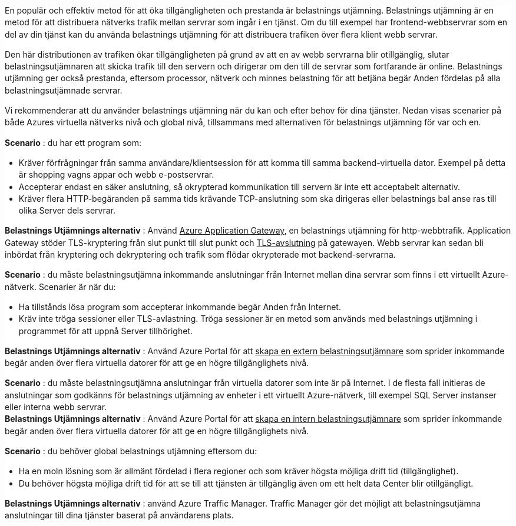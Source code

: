 En populär och effektiv metod för att öka tillgängligheten och prestanda är belastnings utjämning. Belastnings utjämning är en metod för att distribuera nätverks trafik mellan servrar som ingår i en tjänst. Om du till exempel har frontend-webbservrar som en del av din tjänst kan du använda belastnings utjämning för att distribuera trafiken över flera klient webb servrar.

Den här distributionen av trafiken ökar tillgängligheten på grund av att en av webb servrarna blir otillgänglig, slutar belastningsutjämnaren att skicka trafik till den servern och dirigerar om den till de servrar som fortfarande är online. Belastnings utjämning ger också prestanda, eftersom processor, nätverk och minnes belastning för att betjäna begär Anden fördelas på alla belastningsutjämnade servrar.

Vi rekommenderar att du använder belastnings utjämning när du kan och efter behov för dina tjänster. Nedan visas scenarier på både Azures virtuella nätverks nivå och global nivå, tillsammans med alternativen för belastnings utjämning för var och en.

**Scenario** : du har ett program som:

- Kräver förfrågningar från samma användare/klientsession för att komma till samma backend-virtuella dator. Exempel på detta är shopping vagns appar och webb e-postservrar.
- Accepterar endast en säker anslutning, så okrypterad kommunikation till servern är inte ett acceptabelt alternativ.
- Kräver flera HTTP-begäranden på samma tids krävande TCP-anslutning som ska dirigeras eller belastnings bal anse ras till olika Server dels servrar.

**Belastnings Utjämnings alternativ** : Använd [Azure Application Gateway](../../application-gateway/overview.md), en belastnings utjämning för http-webbtrafik. Application Gateway stöder TLS-kryptering från slut punkt till slut punkt och [TLS-avslutning](../../application-gateway/overview.md) på gatewayen. Webb servrar kan sedan bli inbördat från kryptering och dekryptering och trafik som flödar okrypterade mot backend-servrarna.

**Scenario** : du måste belastningsutjämna inkommande anslutningar från Internet mellan dina servrar som finns i ett virtuellt Azure-nätverk. Scenarier är när du:

- Ha tillstånds lösa program som accepterar inkommande begär Anden från Internet.
- Kräv inte tröga sessioner eller TLS-avlastning. Tröga sessioner är en metod som används med belastnings utjämning i programmet för att uppnå Server tillhörighet.

**Belastnings Utjämnings alternativ** : Använd Azure Portal för att [skapa en extern belastningsutjämnare](../../load-balancer/quickstart-load-balancer-standard-public-portal.md) som sprider inkommande begär anden över flera virtuella datorer för att ge en högre tillgänglighets nivå.

**Scenario** : du måste belastningsutjämna anslutningar från virtuella datorer som inte är på Internet. I de flesta fall initieras de anslutningar som godkänns för belastnings utjämning av enheter i ett virtuellt Azure-nätverk, till exempel SQL Server instanser eller interna webb servrar.   
**Belastnings Utjämnings alternativ** : Använd Azure Portal för att [skapa en intern belastningsutjämnare](../../load-balancer/quickstart-load-balancer-standard-public-portal.md) som sprider inkommande begär anden över flera virtuella datorer för att ge en högre tillgänglighets nivå.

**Scenario** : du behöver global belastnings utjämning eftersom du:

- Ha en moln lösning som är allmänt fördelad i flera regioner och som kräver högsta möjliga drift tid (tillgänglighet).
- Du behöver högsta möjliga drift tid för att se till att tjänsten är tillgänglig även om ett helt data Center blir otillgängligt.

**Belastnings Utjämnings alternativ** : använd Azure Traffic Manager. Traffic Manager gör det möjligt att belastningsutjämna anslutningar till dina tjänster baserat på användarens plats.
